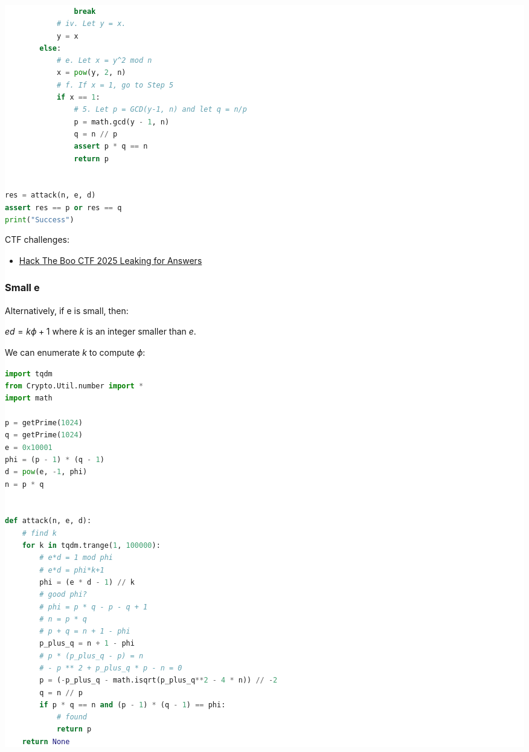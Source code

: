 ```python
                break
            # iv. Let y = x.
            y = x
        else:
            # e. Let x = y^2 mod n
            x = pow(y, 2, n)
            # f. If x = 1, go to Step 5
            if x == 1:
                # 5. Let p = GCD(y-1, n) and let q = n/p
                p = math.gcd(y - 1, n)
                q = n // p
                assert p * q == n
                return p


res = attack(n, e, d)
assert res == p or res == q
print("Success")
```

CTF challenges:

- [Hack The Boo CTF 2025 Leaking for Answers](../2025-10-24-hack-the-boo-ctf-2025/leaking-for-answers.md)

### Small e

Alternatively, if e is small, then:

$ed = k\phi + 1$ where $k$ is an integer smaller than $e$.

We can enumerate $k$ to compute $\phi$:

```python
import tqdm
from Crypto.Util.number import *
import math

p = getPrime(1024)
q = getPrime(1024)
e = 0x10001
phi = (p - 1) * (q - 1)
d = pow(e, -1, phi)
n = p * q


def attack(n, e, d):
    # find k
    for k in tqdm.trange(1, 100000):
        # e*d = 1 mod phi
        # e*d = phi*k+1
        phi = (e * d - 1) // k
        # good phi?
        # phi = p * q - p - q + 1
        # n = p * q
        # p + q = n + 1 - phi
        p_plus_q = n + 1 - phi
        # p * (p_plus_q - p) = n
        # - p ** 2 + p_plus_q * p - n = 0
        p = (-p_plus_q - math.isqrt(p_plus_q**2 - 4 * n)) // -2
        q = n // p
        if p * q == n and (p - 1) * (q - 1) == phi:
            # found
            return p
    return None

```
